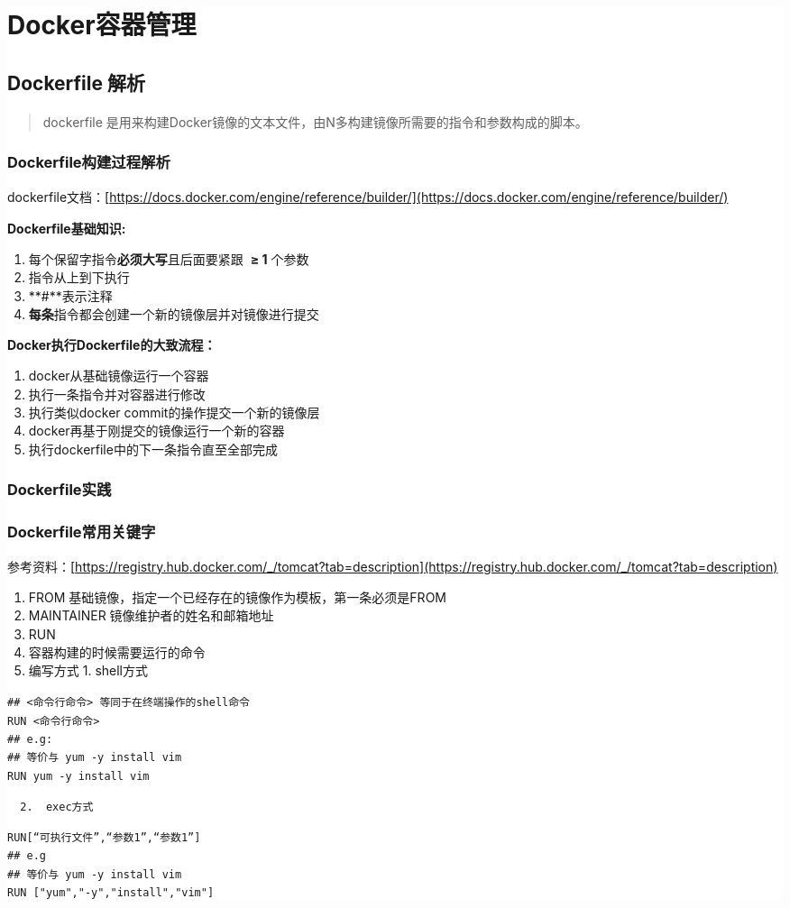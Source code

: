 # Docker容器管理

## Dockerfile 解析

> dockerfile 是用来构建Docker镜像的文本文件，由N多构建镜像所需要的指令和参数构成的脚本。


### Dockerfile构建过程解析

dockerfile文档：[https://docs.docker.com/engine/reference/builder/](https://docs.docker.com/engine/reference/builder/)

**Dockerfile基础知识:**

1. 每个保留字指令**必须大写**且后面要紧跟  **≥ 1** 个参数
2. 指令从上到下执行
3. **#**表示注释
4. **每条**指令都会创建一个新的镜像层并对镜像进行提交

**Docker执行Dockerfile的大致流程：**

1. docker从基础镜像运行一个容器
2. 执行一条指令并对容器进行修改
3. 执行类似docker commit的操作提交一个新的镜像层
4. docker再基于刚提交的镜像运行一个新的容器
5. 执行dockerfile中的下一条指令直至全部完成

### Dockerfile实践

### Dockerfile常用关键字

参考资料：[https://registry.hub.docker.com/_/tomcat?tab=description](https://registry.hub.docker.com/_/tomcat?tab=description)

1.  FROM
基础镜像，指定一个已经存在的镜像作为模板，第一条必须是FROM 
2.  MAINTAINER
镜像维护者的姓名和邮箱地址 
3.  RUN 
   1.  容器构建的时候需要运行的命令 
   1.  编写方式 
      1.  shell方式  
```docker
## <命令行命令> 等同于在终端操作的shell命令
RUN <命令行命令>
## e.g:
## 等价与 yum -y install vim
RUN yum -y install vim
```
      2.  exec方式  
```docker
RUN[“可执行文件”,“参数1”,“参数1”]
## e.g
## 等价与 yum -y install vim
RUN ["yum","-y","install","vim"]
```
